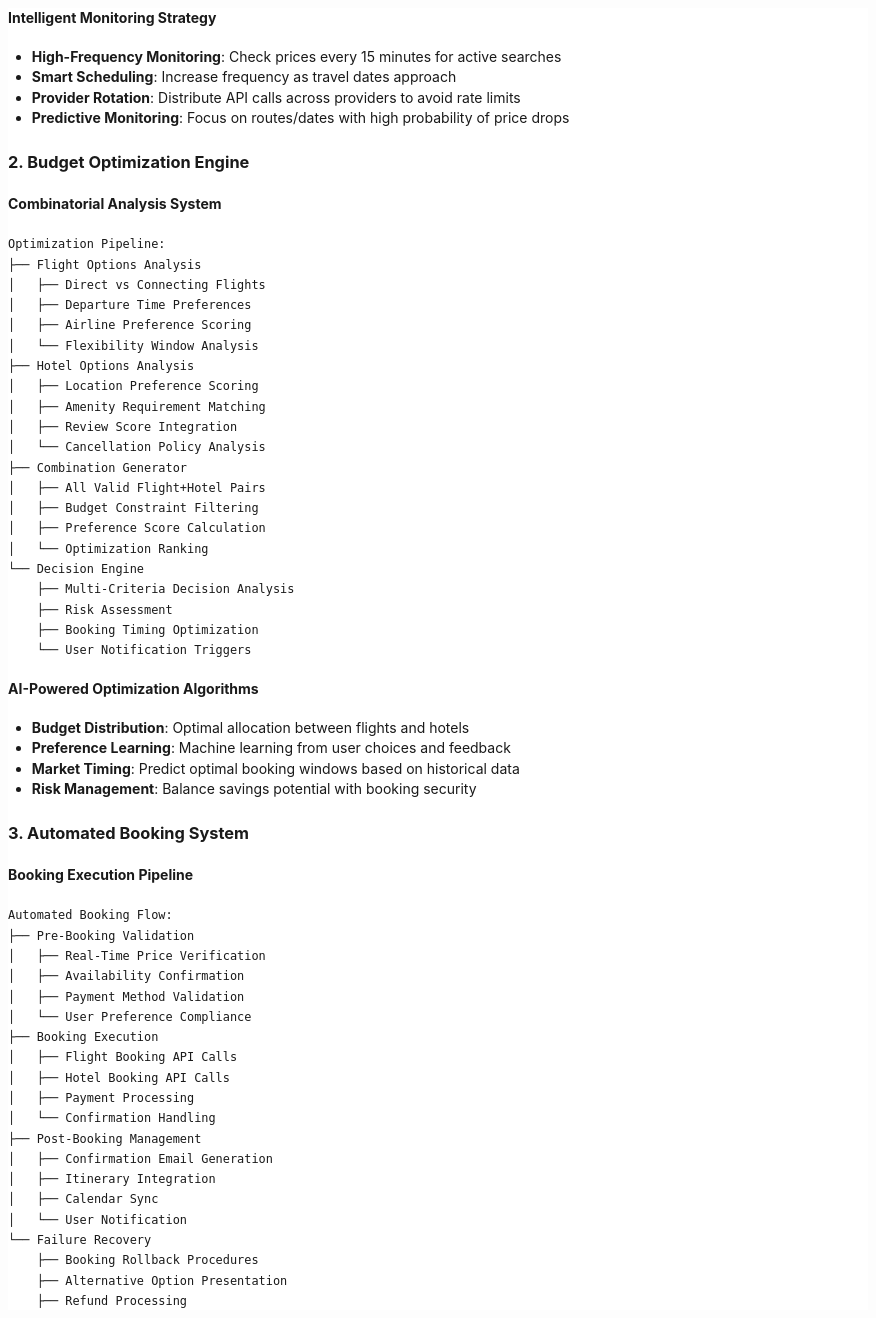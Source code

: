 #### **Intelligent Monitoring Strategy**
- **High-Frequency Monitoring**: Check prices every 15 minutes for active searches
- **Smart Scheduling**: Increase frequency as travel dates approach
- **Provider Rotation**: Distribute API calls across providers to avoid rate limits
- **Predictive Monitoring**: Focus on routes/dates with high probability of price drops

### **2. Budget Optimization Engine**

#### **Combinatorial Analysis System**
```
Optimization Pipeline:
├── Flight Options Analysis
│   ├── Direct vs Connecting Flights
│   ├── Departure Time Preferences
│   ├── Airline Preference Scoring
│   └── Flexibility Window Analysis
├── Hotel Options Analysis
│   ├── Location Preference Scoring
│   ├── Amenity Requirement Matching
│   ├── Review Score Integration
│   └── Cancellation Policy Analysis
├── Combination Generator
│   ├── All Valid Flight+Hotel Pairs
│   ├── Budget Constraint Filtering
│   ├── Preference Score Calculation
│   └── Optimization Ranking
└── Decision Engine
    ├── Multi-Criteria Decision Analysis
    ├── Risk Assessment
    ├── Booking Timing Optimization
    └── User Notification Triggers
```

#### **AI-Powered Optimization Algorithms**
- **Budget Distribution**: Optimal allocation between flights and hotels
- **Preference Learning**: Machine learning from user choices and feedback
- **Market Timing**: Predict optimal booking windows based on historical data
- **Risk Management**: Balance savings potential with booking security

### **3. Automated Booking System**

#### **Booking Execution Pipeline**
```
Automated Booking Flow:
├── Pre-Booking Validation
│   ├── Real-Time Price Verification
│   ├── Availability Confirmation
│   ├── Payment Method Validation
│   └── User Preference Compliance
├── Booking Execution
│   ├── Flight Booking API Calls
│   ├── Hotel Booking API Calls
│   ├── Payment Processing
│   └── Confirmation Handling
├── Post-Booking Management
│   ├── Confirmation Email Generation
│   ├── Itinerary Integration
│   ├── Calendar Sync
│   └── User Notification
└── Failure Recovery
    ├── Booking Rollback Procedures
    ├── Alternative Option Presentation
    ├── Refund Processing
```
